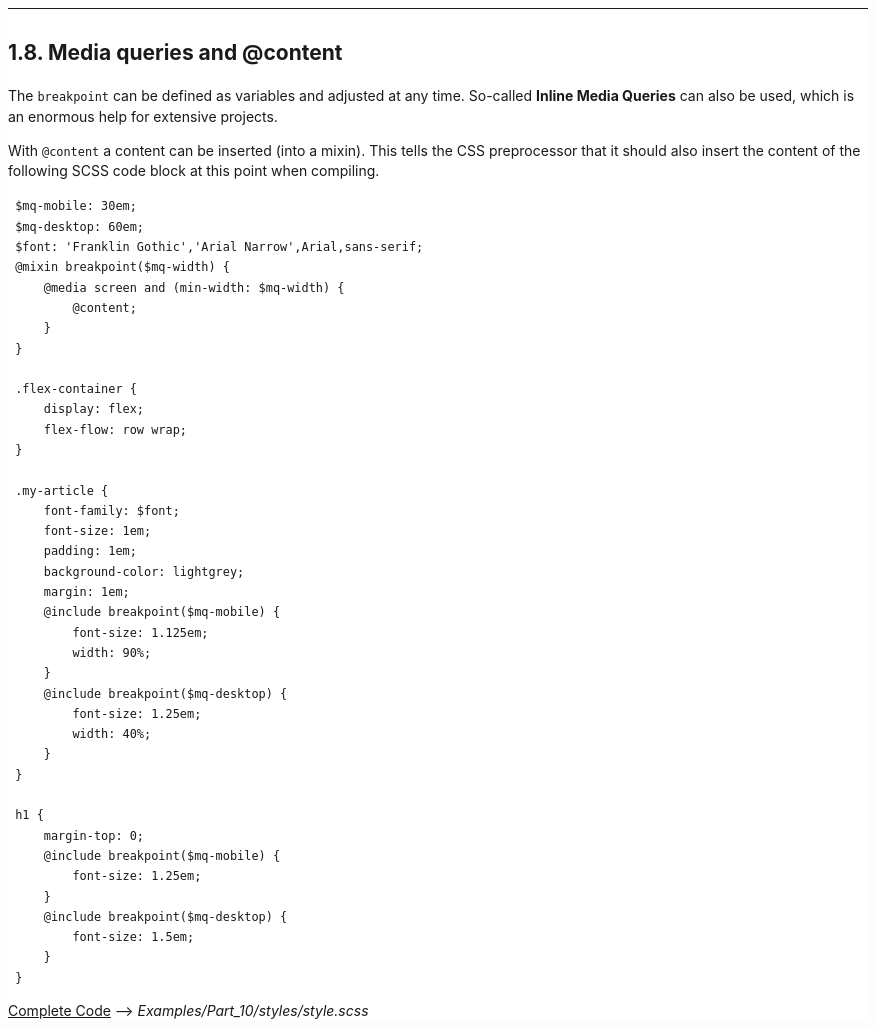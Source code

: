 

-------------------------------------------------------

## 1.8. Media queries and @content
The `breakpoint` can be defined as variables and adjusted at any time. So-called **Inline Media Queries** can also be used, which is an enormous help for extensive projects.

With `@content` a content can be inserted (into a mixin). This tells the CSS preprocessor that it should also insert the content of the following SCSS code block at this point when compiling.

   ```
    $mq-mobile: 30em;
    $mq-desktop: 60em;
    $font: 'Franklin Gothic','Arial Narrow',Arial,sans-serif;
    @mixin breakpoint($mq-width) {
        @media screen and (min-width: $mq-width) {
            @content;
        }
    }

    .flex-container {
        display: flex;
        flex-flow: row wrap;
    }

    .my-article {
        font-family: $font;
        font-size: 1em;
        padding: 1em;
        background-color: lightgrey;
        margin: 1em;
        @include breakpoint($mq-mobile) {
            font-size: 1.125em;
            width: 90%;
        }
        @include breakpoint($mq-desktop) {
            font-size: 1.25em;
            width: 40%;
        }
    }

    h1 {
        margin-top: 0;
        @include breakpoint($mq-mobile) {
            font-size: 1.25em;
        }
        @include breakpoint($mq-desktop) {
            font-size: 1.5em;
        }
    }
   ```
 [Complete Code](https://github.com/BellaMrx/Sass_and_SCSS/blob/main/Examples/Part_10/styles/style.scss) --> *Examples/Part_10/styles/style.scss*
